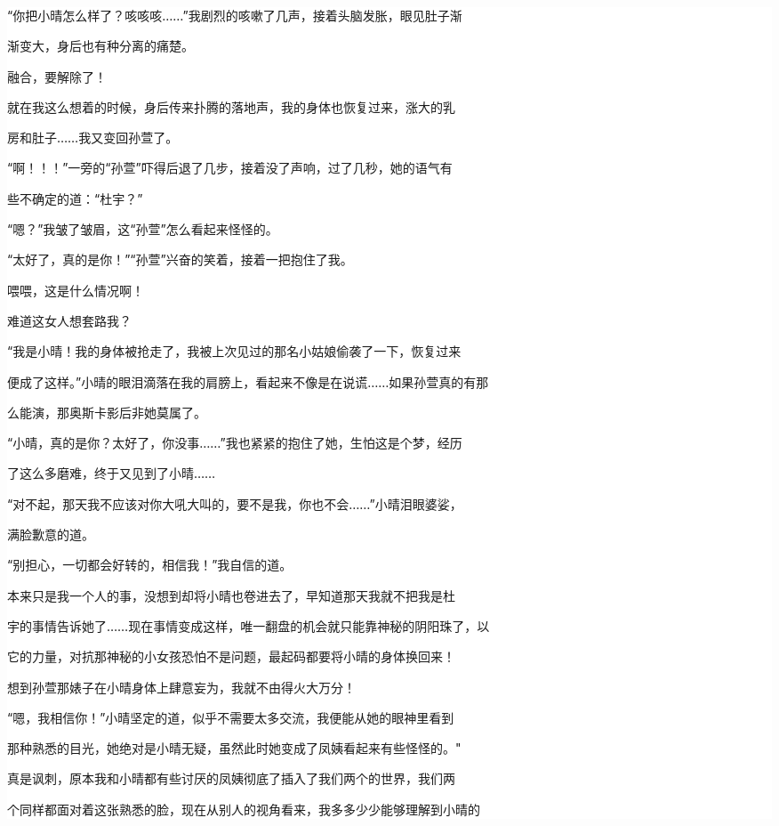 

“你把小晴怎么样了？咳咳咳……”我剧烈的咳嗽了几声，接着头脑发胀，眼见肚子渐

渐变大，身后也有种分离的痛楚。

融合，要解除了！

就在我这么想着的时候，身后传来扑腾的落地声，我的身体也恢复过来，涨大的乳

房和肚子……我又变回孙萱了。



“啊！！！”一旁的“孙萱”吓得后退了几步，接着没了声响，过了几秒，她的语气有

些不确定的道：“杜宇？”

“嗯？”我皱了皱眉，这“孙萱”怎么看起来怪怪的。



“太好了，真的是你！”“孙萱”兴奋的笑着，接着一把抱住了我。



喂喂，这是什么情况啊！

难道这女人想套路我？



“我是小晴！我的身体被抢走了，我被上次见过的那名小姑娘偷袭了一下，恢复过来

便成了这样。”小晴的眼泪滴落在我的肩膀上，看起来不像是在说谎……如果孙萱真的有那

么能演，那奥斯卡影后非她莫属了。



“小晴，真的是你？太好了，你没事……”我也紧紧的抱住了她，生怕这是个梦，经历

了这么多磨难，终于又见到了小晴……

“对不起，那天我不应该对你大吼大叫的，要不是我，你也不会……”小晴泪眼婆娑，

满脸歉意的道。



“别担心，一切都会好转的，相信我！”我自信的道。



本来只是我一个人的事，没想到却将小晴也卷进去了，早知道那天我就不把我是杜

宇的事情告诉她了……现在事情变成这样，唯一翻盘的机会就只能靠神秘的阴阳珠了，以

它的力量，对抗那神秘的小女孩恐怕不是问题，最起码都要将小晴的身体换回来！



想到孙萱那婊子在小晴身体上肆意妄为，我就不由得火大万分！

“嗯，我相信你！”小晴坚定的道，似乎不需要太多交流，我便能从她的眼神里看到

那种熟悉的目光，她绝对是小晴无疑，虽然此时她变成了凤姨看起来有些怪怪的。"

真是讽刺，原本我和小晴都有些讨厌的凤姨彻底了插入了我们两个的世界，我们两

个同样都面对着这张熟悉的脸，现在从别人的视角看来，我多多少少能够理解到小晴的
